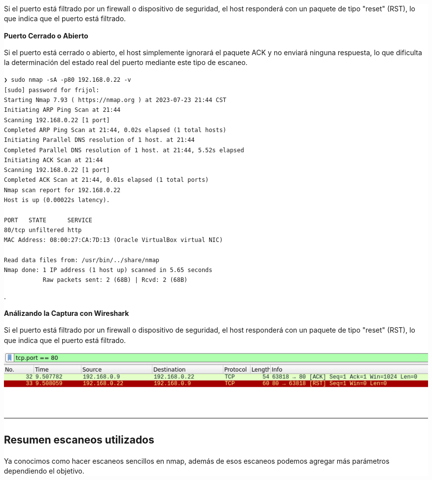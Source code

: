 Si el puerto está filtrado por un firewall o dispositivo de seguridad, el host responderá con un paquete de tipo "reset" (RST), lo que indica que el puerto está filtrado.

**Puerto Cerrado o Abierto**

Si el puerto está cerrado o abierto, el host simplemente ignorará el paquete ACK y no enviará ninguna respuesta, lo que dificulta la determinación del estado real del puerto mediante este tipo de escaneo.

```shell
❯ sudo nmap -sA -p80 192.168.0.22 -v    
[sudo] password for frijol: 
Starting Nmap 7.93 ( https://nmap.org ) at 2023-07-23 21:44 CST
Initiating ARP Ping Scan at 21:44
Scanning 192.168.0.22 [1 port]
Completed ARP Ping Scan at 21:44, 0.02s elapsed (1 total hosts)
Initiating Parallel DNS resolution of 1 host. at 21:44
Completed Parallel DNS resolution of 1 host. at 21:44, 5.52s elapsed
Initiating ACK Scan at 21:44
Scanning 192.168.0.22 [1 port]
Completed ACK Scan at 21:44, 0.01s elapsed (1 total ports)
Nmap scan report for 192.168.0.22
Host is up (0.00022s latency).

PORT   STATE      SERVICE
80/tcp unfiltered http
MAC Address: 08:00:27:CA:7D:13 (Oracle VirtualBox virtual NIC)

Read data files from: /usr/bin/../share/nmap
Nmap done: 1 IP address (1 host up) scanned in 5.65 seconds
           Raw packets sent: 2 (68B) | Rcvd: 2 (68B)
```
.

**Análizando la Captura con Wireshark**


Si el puerto está filtrado por un firewall o dispositivo de seguridad, el host responderá con un paquete de tipo "reset" (RST), lo que indica que el puerto está filtrado.

![P17i2](/assets/images/Post/P17/sA_Wireshark.png)


---

## Resumen escaneos utilizados

Ya conocimos como hacer escaneos sencillos en nmap, además de esos escaneos podemos agregar más parámetros dependiendo el objetivo.
